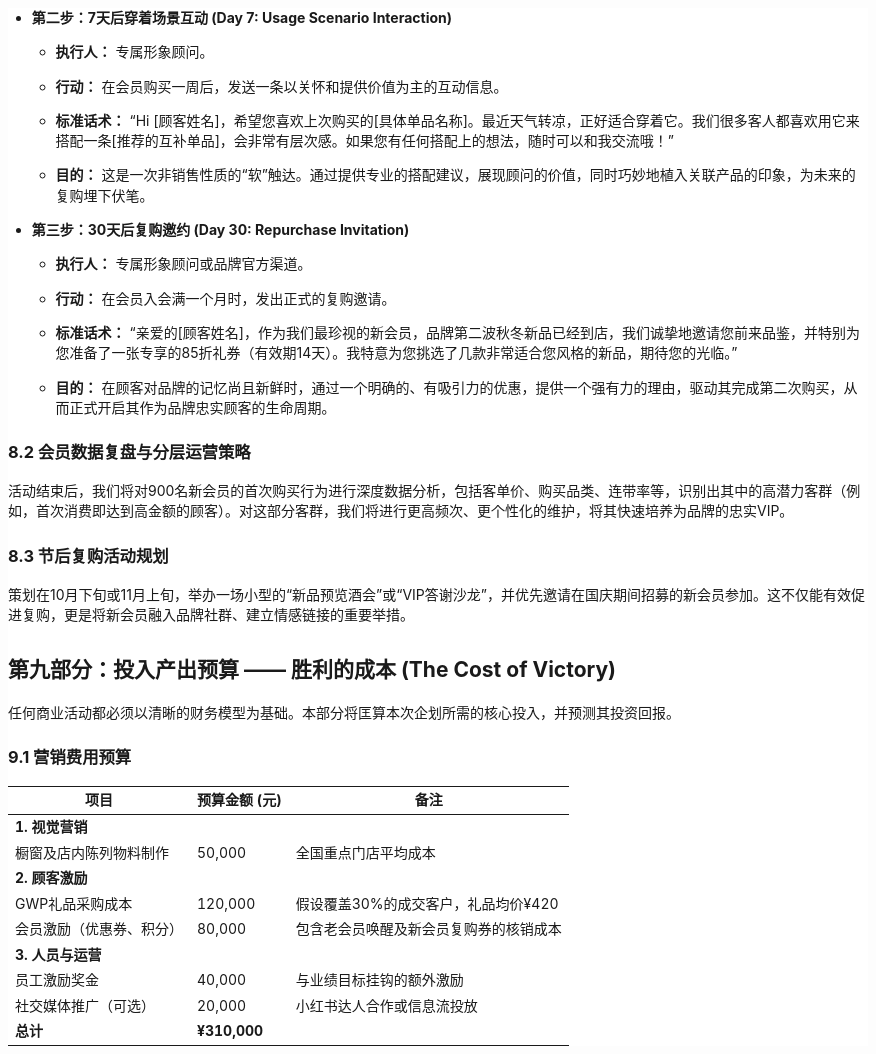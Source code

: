 - **第二步：7天后穿着场景互动 (Day 7: Usage Scenario Interaction)**
  
    - **执行人：** 专属形象顾问。
      
    - **行动：** 在会员购买一周后，发送一条以关怀和提供价值为主的互动信息。
      
    - **标准话术：** “Hi [顾客姓名]，希望您喜欢上次购买的[具体单品名称]。最近天气转凉，正好适合穿着它。我们很多客人都喜欢用它来搭配一条[推荐的互补单品]，会非常有层次感。如果您有任何搭配上的想法，随时可以和我交流哦！”
      
    - **目的：** 这是一次非销售性质的“软”触达。通过提供专业的搭配建议，展现顾问的价值，同时巧妙地植入关联产品的印象，为未来的复购埋下伏笔。
    
- **第三步：30天后复购邀约 (Day 30: Repurchase Invitation)**
  
    - **执行人：** 专属形象顾问或品牌官方渠道。
      
    - **行动：** 在会员入会满一个月时，发出正式的复购邀请。
      
    - **标准话术：** “亲爱的[顾客姓名]，作为我们最珍视的新会员，品牌第二波秋冬新品已经到店，我们诚挚地邀请您前来品鉴，并特别为您准备了一张专享的85折礼券（有效期14天）。我特意为您挑选了几款非常适合您风格的新品，期待您的光临。”
      
    - **目的：** 在顾客对品牌的记忆尚且新鲜时，通过一个明确的、有吸引力的优惠，提供一个强有力的理由，驱动其完成第二次购买，从而正式开启其作为品牌忠实顾客的生命周期。
      

### 8.2 会员数据复盘与分层运营策略

活动结束后，我们将对900名新会员的首次购买行为进行深度数据分析，包括客单价、购买品类、连带率等，识别出其中的高潜力客群（例如，首次消费即达到高金额的顾客）。对这部分客群，我们将进行更高频次、更个性化的维护，将其快速培养为品牌的忠实VIP。

### 8.3 节后复购活动规划

策划在10月下旬或11月上旬，举办一场小型的“新品预览酒会”或“VIP答谢沙龙”，并优先邀请在国庆期间招募的新会员参加。这不仅能有效促进复购，更是将新会员融入品牌社群、建立情感链接的重要举措。

## 第九部分：投入产出预算 —— 胜利的成本 (The Cost of Victory)

任何商业活动都必须以清晰的财务模型为基础。本部分将匡算本次企划所需的核心投入，并预测其投资回报。

### 9.1 营销费用预算

|项目|预算金额 (元)|备注|
|---|---|---|
|**1. 视觉营销**|||
|橱窗及店内陈列物料制作|50,000|全国重点门店平均成本|
|**2. 顾客激励**|||
|GWP礼品采购成本|120,000|假设覆盖30%的成交客户，礼品均价¥420|
|会员激励（优惠券、积分）|80,000|包含老会员唤醒及新会员复购券的核销成本|
|**3. 人员与运营**|||
|员工激励奖金|40,000|与业绩目标挂钩的额外激励|
|社交媒体推广（可选）|20,000|小红书达人合作或信息流投放|
|**总计**|**¥310,000**||
